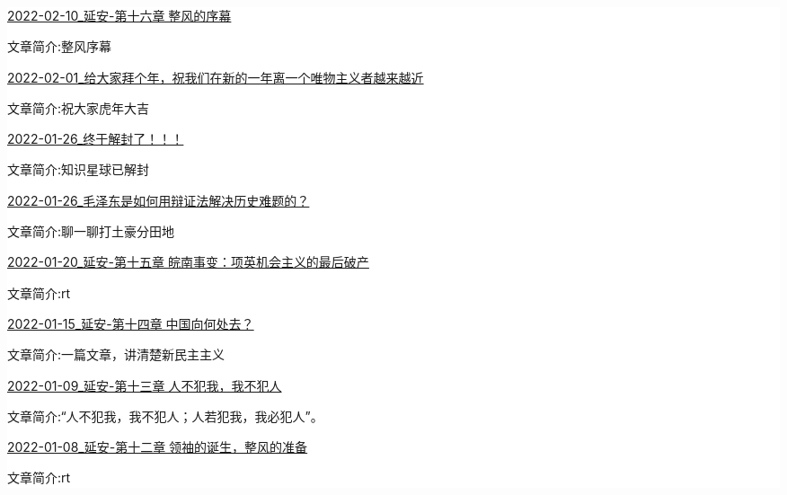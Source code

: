 

[2022-02-10_延安-第十六章 整风的序幕](http://mp.weixin.qq.com/s?__biz=MzU3ODE0MzQ1OA==&mid=2247486842&idx=1&sn=5b7a9311a7057d5d376c1f15c6b6d08f&chksm=fd7898f7ca0f11e110e314fd6c00ae88a1179230edfc5a90103cdb58d031cae3740b6e53a473#rd)

文章简介:整风序幕



[2022-02-01_给大家拜个年，祝我们在新的一年离一个唯物主义者越来越近](http://mp.weixin.qq.com/s?__biz=MzU3ODE0MzQ1OA==&mid=2247486835&idx=1&sn=8b2bc8ab62b3ca9b6233b453e1eee597&chksm=fd7898feca0f11e81c0ba6a3b471bdd49053b5574c15208d8f7e6d83b2306ac2027a008c7bba#rd)

文章简介:祝大家虎年大吉



[2022-01-26_终于解封了！！！](http://mp.weixin.qq.com/s?__biz=MzU3ODE0MzQ1OA==&mid=2247486826&idx=1&sn=b7a072115652cd45c9f5a570088c2181&chksm=fd7898e7ca0f11f1db07092f2f2712b415aedba050d6971afea3d66d7e12f225a72bd6544fc0#rd)

文章简介:知识星球已解封



[2022-01-26_毛泽东是如何用辩证法解决历史难题的？](http://mp.weixin.qq.com/s?__biz=MzU3ODE0MzQ1OA==&mid=2247486826&idx=2&sn=63f2dca3fca8f18f3683c56f8803cb00&chksm=fd7898e7ca0f11f15aab5dba2aeaa2fd6bce6748711178e0949f96e430b525988d9388990890#rd)

文章简介:聊一聊打土豪分田地



[2022-01-20_延安-第十五章 皖南事变：项英机会主义的最后破产](http://mp.weixin.qq.com/s?__biz=MzU3ODE0MzQ1OA==&mid=2247486811&idx=1&sn=7c592761f83fdd47b1b23766304a6834&chksm=fd7898d6ca0f11c0794b6e7a036dd339a8d885095b441db4875e05ff398ce3df5df72afe5d9a#rd)

文章简介:rt



[2022-01-15_延安-第十四章 中国向何处去？](http://mp.weixin.qq.com/s?__biz=MzU3ODE0MzQ1OA==&mid=2247486804&idx=1&sn=2cb3d06341e114179a3cd7ccd5006d05&chksm=fd7898d9ca0f11cf78d0b46e11ca9939c0c95d09ab3231e4086b1ee3e0f0d706702ddca76012#rd)

文章简介:一篇文章，讲清楚新民主主义



[2022-01-09_延安-第十三章 人不犯我，我不犯人](http://mp.weixin.qq.com/s?__biz=MzU3ODE0MzQ1OA==&mid=2247486800&idx=1&sn=1ea40d7d586cabe0c05bda8aacbf5dc9&chksm=fd7898ddca0f11cb84dc76986d65f810e3dff32d54f5b6d9abc78cf245665bcaa5ff8f308213#rd)

文章简介:“人不犯我，我不犯人；人若犯我，我必犯人”。



[2022-01-08_延安-第十二章 领袖的诞生，整风的准备](http://mp.weixin.qq.com/s?__biz=MzU3ODE0MzQ1OA==&mid=2247486795&idx=1&sn=20b60c942082bd25fbb0aae74a7e889b&chksm=fd7898c6ca0f11d071ba313f82ba8abd6ede6f8f7d1bb6e9f1a49a4cf8ff8dcad44d6b38ee84#rd)

文章简介:rt



